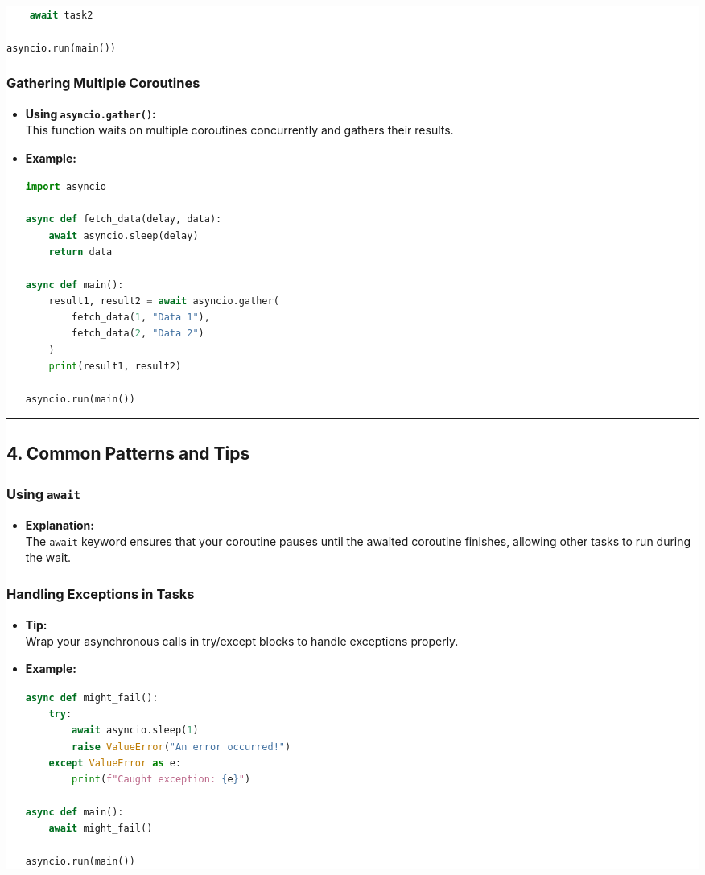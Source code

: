   ```python
      await task2
  
  asyncio.run(main())
  ```

### Gathering Multiple Coroutines
- **Using `asyncio.gather()`:**  
  This function waits on multiple coroutines concurrently and gathers their results.
  
- **Example:**
  ```python
  import asyncio
  
  async def fetch_data(delay, data):
      await asyncio.sleep(delay)
      return data
  
  async def main():
      result1, result2 = await asyncio.gather(
          fetch_data(1, "Data 1"),
          fetch_data(2, "Data 2")
      )
      print(result1, result2)
  
  asyncio.run(main())
  ```

---

## 4. Common Patterns and Tips

### Using `await`
- **Explanation:**  
  The `await` keyword ensures that your coroutine pauses until the awaited coroutine finishes, allowing other tasks to run during the wait.

### Handling Exceptions in Tasks
- **Tip:**  
  Wrap your asynchronous calls in try/except blocks to handle exceptions properly.
  
- **Example:**
  ```python
  async def might_fail():
      try:
          await asyncio.sleep(1)
          raise ValueError("An error occurred!")
      except ValueError as e:
          print(f"Caught exception: {e}")

  async def main():
      await might_fail()

  asyncio.run(main())
  ```

